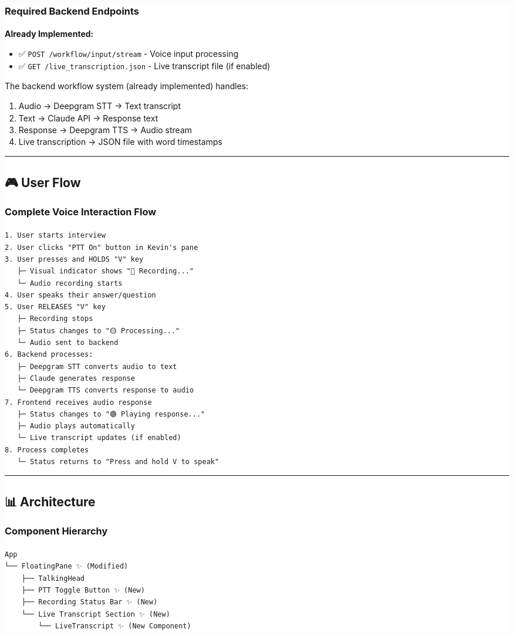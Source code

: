 ### Required Backend Endpoints

**Already Implemented:**
- ✅ `POST /workflow/input/stream` - Voice input processing
- ✅ `GET /live_transcription.json` - Live transcript file (if enabled)

The backend workflow system (already implemented) handles:
1. Audio → Deepgram STT → Text transcript
2. Text → Claude API → Response text
3. Response → Deepgram TTS → Audio stream
4. Live transcription → JSON file with word timestamps

---

## 🎮 User Flow

### Complete Voice Interaction Flow

```
1. User starts interview
2. User clicks "PTT On" button in Kevin's pane
3. User presses and HOLDS "V" key
   ├─ Visual indicator shows "🔴 Recording..."
   └─ Audio recording starts
4. User speaks their answer/question
5. User RELEASES "V" key
   ├─ Recording stops
   ├─ Status changes to "🟡 Processing..."
   └─ Audio sent to backend
6. Backend processes:
   ├─ Deepgram STT converts audio to text
   ├─ Claude generates response
   └─ Deepgram TTS converts response to audio
7. Frontend receives audio response
   ├─ Status changes to "🟢 Playing response..."
   ├─ Audio plays automatically
   └─ Live transcript updates (if enabled)
8. Process completes
   └─ Status returns to "Press and hold V to speak"
```

---

## 📊 Architecture

### Component Hierarchy

```
App
└── FloatingPane ✨ (Modified)
    ├── TalkingHead
    ├── PTT Toggle Button ✨ (New)
    ├── Recording Status Bar ✨ (New)
    └── Live Transcript Section ✨ (New)
        └── LiveTranscript ✨ (New Component)
```
